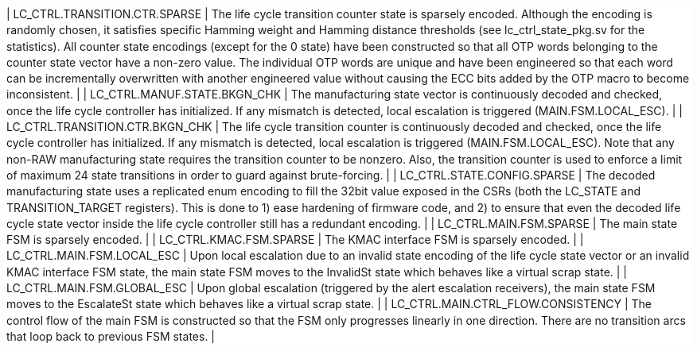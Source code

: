 | LC_CTRL.TRANSITION.CTR.SPARSE      | The life cycle transition counter state is sparsely encoded. Although the encoding is randomly chosen, it satisfies specific Hamming weight and Hamming distance thresholds (see lc_ctrl_state_pkg.sv for the statistics). All counter state encodings (except for the 0 state) have been constructed so that all OTP words belonging to the counter state vector have a non-zero value. The individual OTP words are unique and have been engineered so that each word can be incrementally overwritten with another engineered value without causing the ECC bits added by the OTP macro to become inconsistent.      |
| LC_CTRL.MANUF.STATE.BKGN_CHK       | The manufacturing state vector is continuously decoded and checked, once the life cycle controller has initialized. If any mismatch is detected, local escalation is triggered (MAIN.FSM.LOCAL_ESC).                                                                                                                                                                                                                                                                                                                                                                                                                    |
| LC_CTRL.TRANSITION.CTR.BKGN_CHK    | The life cycle transition counter is continuously decoded and checked, once the life cycle controller has initialized. If any mismatch is detected, local escalation is triggered (MAIN.FSM.LOCAL_ESC). Note that any non-RAW manufacturing state requires the transition counter to be nonzero. Also, the transition counter is used to enforce a limit of maximum 24 state transitions in order to guard against brute-forcing.                                                                                                                                                                                       |
| LC_CTRL.STATE.CONFIG.SPARSE        | The decoded manufacturing state uses a replicated enum encoding to fill the 32bit value exposed in the CSRs (both the LC_STATE and TRANSITION_TARGET registers). This is done to 1) ease hardening of firmware code, and 2) to ensure that even the decoded life cycle state vector inside the life cycle controller still has a redundant encoding.                                                                                                                                                                                                                                                                    |
| LC_CTRL.MAIN.FSM.SPARSE            | The main state FSM is sparsely encoded.                                                                                                                                                                                                                                                                                                                                                                                                                                                                                                                                                                                 |
| LC_CTRL.KMAC.FSM.SPARSE            | The KMAC interface FSM is sparsely encoded.                                                                                                                                                                                                                                                                                                                                                                                                                                                                                                                                                                             |
| LC_CTRL.MAIN.FSM.LOCAL_ESC         | Upon local escalation due to an invalid state encoding of the life cycle state vector or an invalid KMAC interface FSM state, the main state FSM moves to the InvalidSt state which behaves like a virtual scrap state.                                                                                                                                                                                                                                                                                                                                                                                                 |
| LC_CTRL.MAIN.FSM.GLOBAL_ESC        | Upon global escalation (triggered by the alert escalation receivers), the main state FSM moves to the EscalateSt state which behaves like a virtual scrap state.                                                                                                                                                                                                                                                                                                                                                                                                                                                        |
| LC_CTRL.MAIN.CTRL_FLOW.CONSISTENCY | The control flow of the main FSM is constructed so that the FSM only progresses linearly in one direction. There are no transition arcs that loop back to previous FSM states.                                                                                                                                                                                                                                                                                                                                                                                                                                          |
